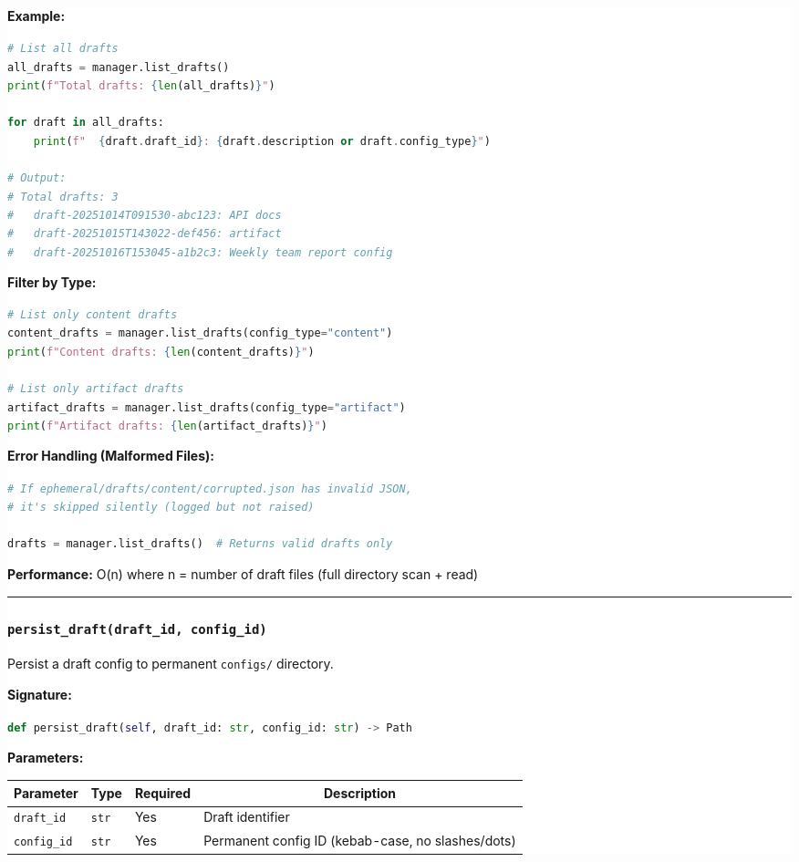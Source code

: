 **Example:**
```python
# List all drafts
all_drafts = manager.list_drafts()
print(f"Total drafts: {len(all_drafts)}")

for draft in all_drafts:
    print(f"  {draft.draft_id}: {draft.description or draft.config_type}")

# Output:
# Total drafts: 3
#   draft-20251014T091530-abc123: API docs
#   draft-20251015T143022-def456: artifact
#   draft-20251016T153045-a1b2c3: Weekly team report config
```

**Filter by Type:**
```python
# List only content drafts
content_drafts = manager.list_drafts(config_type="content")
print(f"Content drafts: {len(content_drafts)}")

# List only artifact drafts
artifact_drafts = manager.list_drafts(config_type="artifact")
print(f"Artifact drafts: {len(artifact_drafts)}")
```

**Error Handling (Malformed Files):**
```python
# If ephemeral/drafts/content/corrupted.json has invalid JSON,
# it's skipped silently (logged but not raised)

drafts = manager.list_drafts()  # Returns valid drafts only
```

**Performance:** O(n) where n = number of draft files (full directory scan + read)

---

### `persist_draft(draft_id, config_id)`

Persist a draft config to permanent `configs/` directory.

**Signature:**
```python
def persist_draft(self, draft_id: str, config_id: str) -> Path
```

**Parameters:**

| Parameter | Type | Required | Description |
|-----------|------|----------|-------------|
| `draft_id` | `str` | Yes | Draft identifier |
| `config_id` | `str` | Yes | Permanent config ID (kebab-case, no slashes/dots) |
